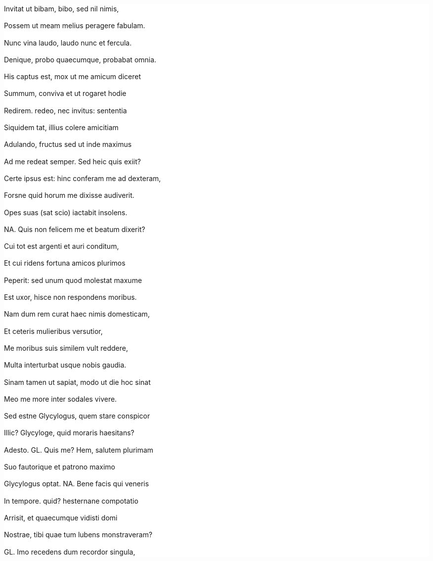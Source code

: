 Invitat ut bibam, bibo, sed nil nimis,

Possem ut meam melius peragere fabulam.

Nunc vina laudo, laudo nunc et fercula.

Denique, probo quaecumque, probabat omnia.

His captus est, mox ut me amicum diceret

Summum, conviva et ut rogaret hodie

Redirem. redeo, nec invitus: sententia

Siquidem tat, illius colere amicitiam

Adulando, fructus sed ut inde maximus

Ad me redeat semper. Sed heic quis exiit?

Certe ipsus est: hinc conferam me ad dexteram,

Forsne quid horum me dixisse audiverit.

Opes suas (sat scio) iactabit insolens.

NA. Quis non felicem me et beatum dixerit?

Cui tot est argenti et auri conditum,

Et cui ridens fortuna amicos plurimos

Peperit: sed unum quod molestat maxume

Est uxor, hisce non respondens moribus.

Nam dum rem curat haec nimis domesticam,

Et ceteris mulieribus versutior,

Me moribus suis similem vult reddere,

Multa interturbat usque nobis gaudia.

Sinam tamen ut sapiat, modo ut die hoc sinat

Meo me more inter sodales vivere.

Sed estne Glycylogus, quem stare conspicor

Illic? Glycyloge, quid moraris haesitans?

Adesto. GL. Quis me? Hem, salutem plurimam

Suo fautorique et patrono maximo

Glycylogus optat. NA. Bene facis qui veneris

In tempore. quid? hesternane compotatio

Arrisit, et quaecumque vidisti domi

Nostrae, tibi quae tum lubens monstraveram?

GL. Imo recedens dum recordor singula,
